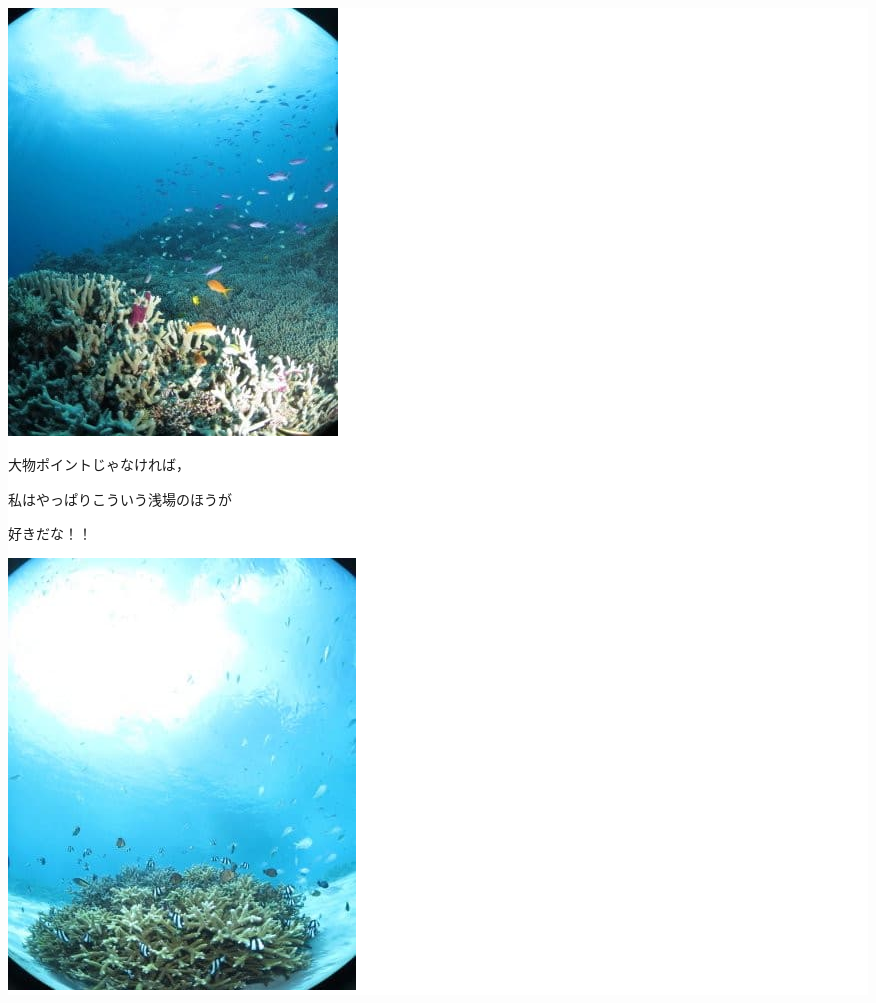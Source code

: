 ![f8b4e06204ec15bee982f0100940e689.jpg](images/f8b4e06204ec15bee982f0100940e689.jpg)







大物ポイントじゃなければ，


私はやっぱりこういう浅場のほうが


好きだな！！




![42372e6a654b3c408aa631707c71bb62.jpg](images/42372e6a654b3c408aa631707c71bb62.jpg)
